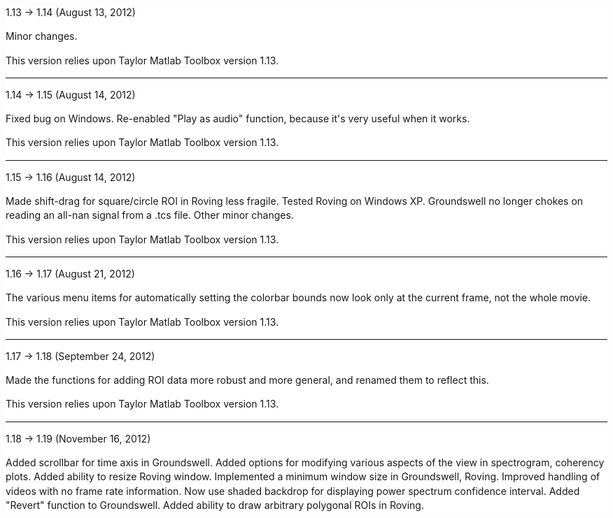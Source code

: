 
1.13 -> 1.14 (August 13, 2012)

Minor changes.

This version relies upon Taylor Matlab Toolbox version 1.13.


-----



1.14 -> 1.15 (August 14, 2012)

Fixed bug on Windows.  Re-enabled "Play as audio" function, because
it's very useful when it works.

This version relies upon Taylor Matlab Toolbox version 1.13.


-----



1.15 -> 1.16 (August 14, 2012)

Made shift-drag for square/circle ROI in Roving less fragile.  Tested
Roving on Windows XP.  Groundswell no longer chokes on reading an
all-nan signal from a .tcs file.  Other minor changes.

This version relies upon Taylor Matlab Toolbox version 1.13.


-----



1.16 -> 1.17 (August 21, 2012)

The various menu items for automatically setting the colorbar bounds
now look only at the current frame, not the whole movie.

This version relies upon Taylor Matlab Toolbox version 1.13.


-----



1.17 -> 1.18 (September 24, 2012)

Made the functions for adding ROI data more robust and more general, 
and renamed them to reflect this.

This version relies upon Taylor Matlab Toolbox version 1.13.


-----



1.18 -> 1.19 (November 16, 2012)

Added scrollbar for time axis in Groundswell.  Added options for
modifying various aspects of the view in spectrogram, coherency plots.
Added ability to resize Roving window.  Implemented a minimum window
size in Groundswell, Roving.  Improved handling of videos with no
frame rate information.  Now use shaded backdrop for displaying power
spectrum confidence interval.  Added "Revert" function to Groundswell.
Added ability to draw arbitrary polygonal ROIs in Roving.
